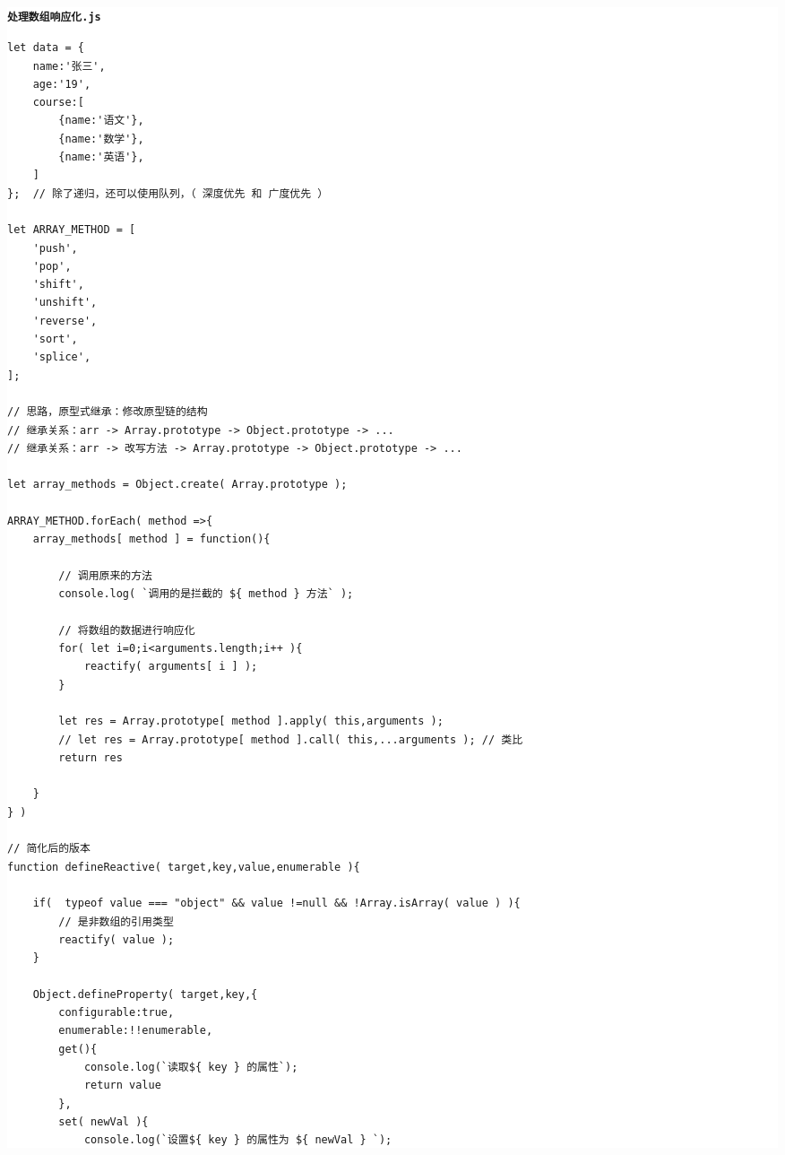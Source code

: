 **`处理数组响应化.js`**

```JS
let data = {
    name:'张三',
    age:'19',
    course:[
        {name:'语文'},
        {name:'数学'},
        {name:'英语'},
    ]
};  // 除了递归，还可以使用队列，（ 深度优先 和 广度优先 ）

let ARRAY_METHOD = [
    'push',
    'pop',
    'shift',
    'unshift',
    'reverse',
    'sort',
    'splice',
];

// 思路，原型式继承：修改原型链的结构
// 继承关系：arr -> Array.prototype -> Object.prototype -> ...
// 继承关系：arr -> 改写方法 -> Array.prototype -> Object.prototype -> ...

let array_methods = Object.create( Array.prototype );

ARRAY_METHOD.forEach( method =>{
    array_methods[ method ] = function(){

        // 调用原来的方法
        console.log( `调用的是拦截的 ${ method } 方法` );

        // 将数组的数据进行响应化
        for( let i=0;i<arguments.length;i++ ){
            reactify( arguments[ i ] );
        }

        let res = Array.prototype[ method ].apply( this,arguments );
        // let res = Array.prototype[ method ].call( this,...arguments ); // 类比
        return res

    }
} )

// 简化后的版本
function defineReactive( target,key,value,enumerable ){

    if(  typeof value === "object" && value !=null && !Array.isArray( value ) ){
        // 是非数组的引用类型 
        reactify( value );
    }

    Object.defineProperty( target,key,{
        configurable:true,
        enumerable:!!enumerable,
        get(){
            console.log(`读取${ key } 的属性`);
            return value
        },
        set( newVal ){
            console.log(`设置${ key } 的属性为 ${ newVal } `);
```